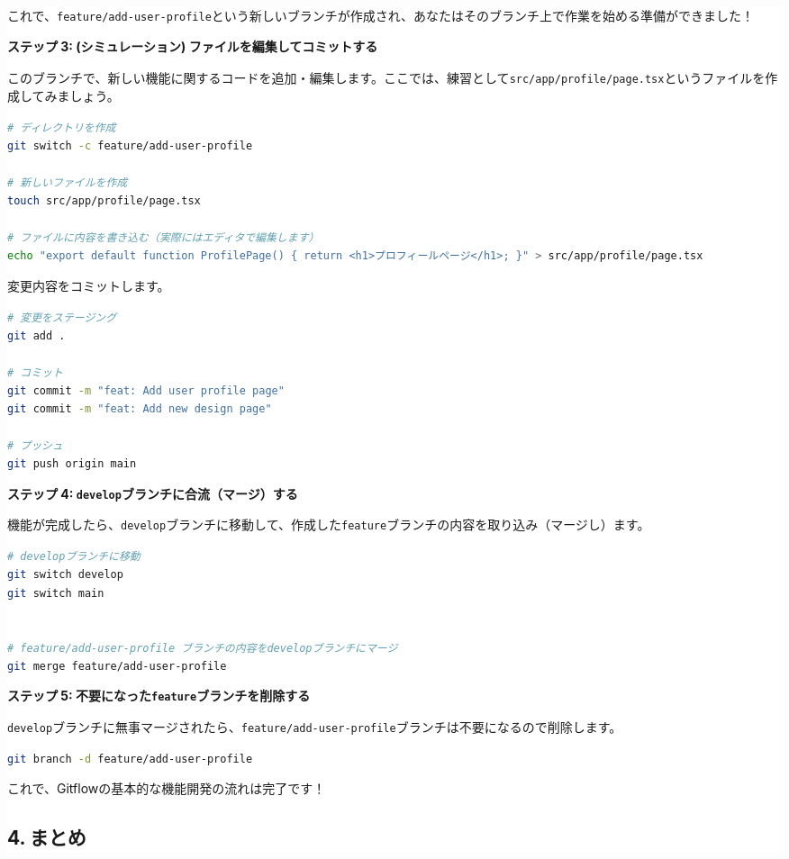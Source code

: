 これで、`feature/add-user-profile`という新しいブランチが作成され、あなたはそのブランチ上で作業を始める準備ができました！

**ステップ 3: (シミュレーション) ファイルを編集してコミットする**

このブランチで、新しい機能に関するコードを追加・編集します。ここでは、練習として`src/app/profile/page.tsx`というファイルを作成してみましょう。

```bash
# ディレクトリを作成
git switch -c feature/add-user-profile

# 新しいファイルを作成
touch src/app/profile/page.tsx

# ファイルに内容を書き込む（実際にはエディタで編集します）
echo "export default function ProfilePage() { return <h1>プロフィールページ</h1>; }" > src/app/profile/page.tsx
```

変更内容をコミットします。

```bash
# 変更をステージング
git add .

# コミット
git commit -m "feat: Add user profile page"
git commit -m "feat: Add new design page"

# プッシュ
git push origin main
```

**ステップ 4: `develop`ブランチに合流（マージ）する**

機能が完成したら、`develop`ブランチに移動して、作成した`feature`ブランチの内容を取り込み（マージし）ます。

```bash
# developブランチに移動
git switch develop
git switch main


# feature/add-user-profile ブランチの内容をdevelopブランチにマージ
git merge feature/add-user-profile
```

**ステップ 5: 不要になった`feature`ブランチを削除する**

`develop`ブランチに無事マージされたら、`feature/add-user-profile`ブランチは不要になるので削除します。

```bash
git branch -d feature/add-user-profile
```

これで、Gitflowの基本的な機能開発の流れは完了です！

## 4. まとめ
